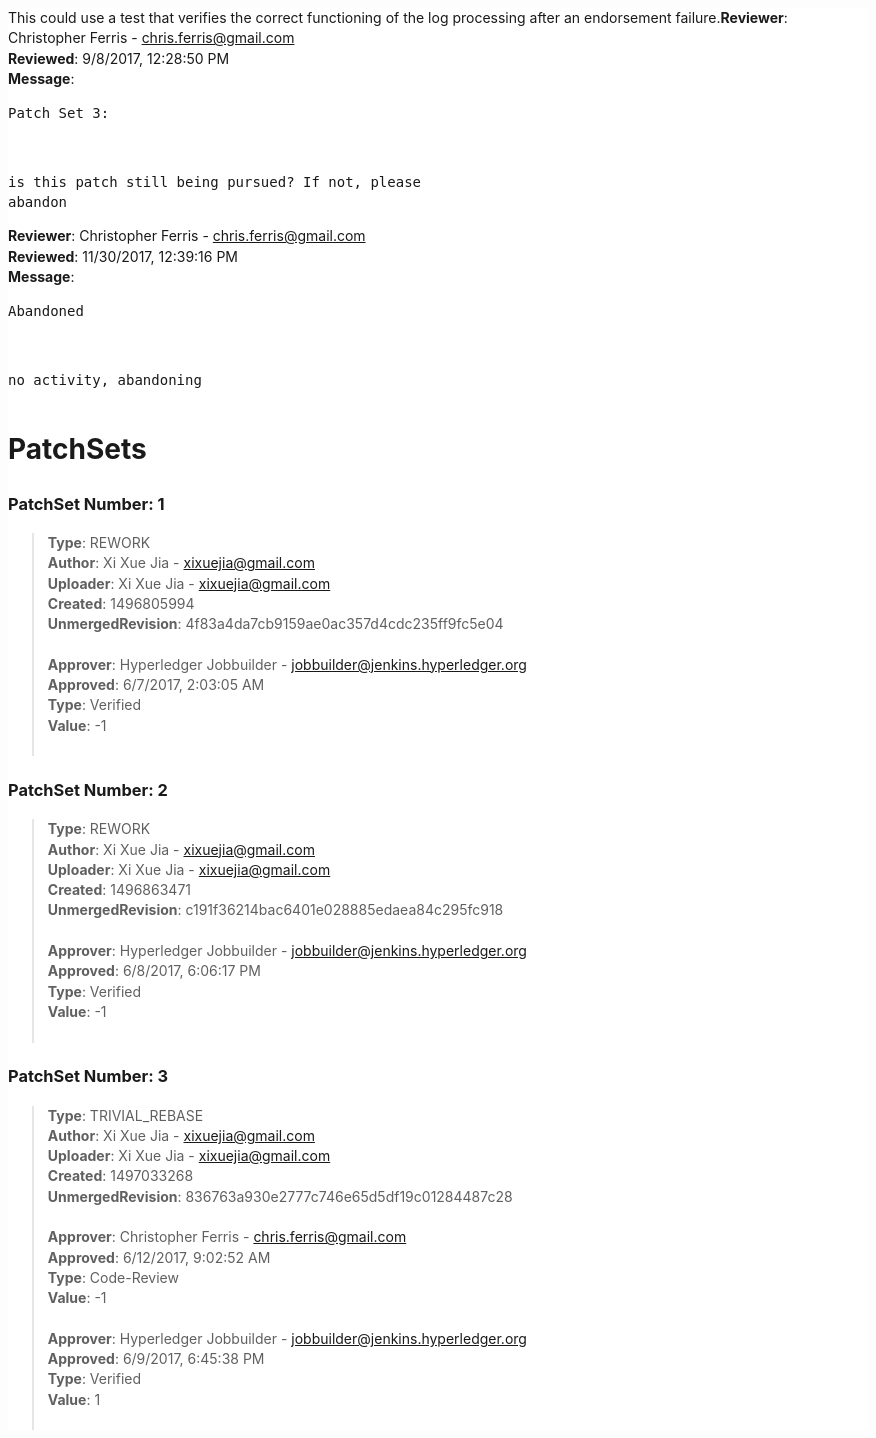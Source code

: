 This could use a test that verifies the correct functioning of the log processing after an endorsement failure.</pre><strong>Reviewer</strong>: Christopher Ferris - chris.ferris@gmail.com<br><strong>Reviewed</strong>: 9/8/2017, 12:28:50 PM<br><strong>Message</strong>: <pre>Patch Set 3:

is this patch still being pursued? If not, please abandon</pre><strong>Reviewer</strong>: Christopher Ferris - chris.ferris@gmail.com<br><strong>Reviewed</strong>: 11/30/2017, 12:39:16 PM<br><strong>Message</strong>: <pre>Abandoned

no activity, abandoning</pre><h1>PatchSets</h1><h3>PatchSet Number: 1</h3><blockquote><strong>Type</strong>: REWORK<br><strong>Author</strong>: Xi Xue Jia - xixuejia@gmail.com<br><strong>Uploader</strong>: Xi Xue Jia - xixuejia@gmail.com<br><strong>Created</strong>: 1496805994<br><strong>UnmergedRevision</strong>: 4f83a4da7cb9159ae0ac357d4cdc235ff9fc5e04<br><br><strong>Approver</strong>: Hyperledger Jobbuilder - jobbuilder@jenkins.hyperledger.org<br><strong>Approved</strong>: 6/7/2017, 2:03:05 AM<br><strong>Type</strong>: Verified<br><strong>Value</strong>: -1<br><br></blockquote><h3>PatchSet Number: 2</h3><blockquote><strong>Type</strong>: REWORK<br><strong>Author</strong>: Xi Xue Jia - xixuejia@gmail.com<br><strong>Uploader</strong>: Xi Xue Jia - xixuejia@gmail.com<br><strong>Created</strong>: 1496863471<br><strong>UnmergedRevision</strong>: c191f36214bac6401e028885edaea84c295fc918<br><br><strong>Approver</strong>: Hyperledger Jobbuilder - jobbuilder@jenkins.hyperledger.org<br><strong>Approved</strong>: 6/8/2017, 6:06:17 PM<br><strong>Type</strong>: Verified<br><strong>Value</strong>: -1<br><br></blockquote><h3>PatchSet Number: 3</h3><blockquote><strong>Type</strong>: TRIVIAL_REBASE<br><strong>Author</strong>: Xi Xue Jia - xixuejia@gmail.com<br><strong>Uploader</strong>: Xi Xue Jia - xixuejia@gmail.com<br><strong>Created</strong>: 1497033268<br><strong>UnmergedRevision</strong>: 836763a930e2777c746e65d5df19c01284487c28<br><br><strong>Approver</strong>: Christopher Ferris - chris.ferris@gmail.com<br><strong>Approved</strong>: 6/12/2017, 9:02:52 AM<br><strong>Type</strong>: Code-Review<br><strong>Value</strong>: -1<br><br><strong>Approver</strong>: Hyperledger Jobbuilder - jobbuilder@jenkins.hyperledger.org<br><strong>Approved</strong>: 6/9/2017, 6:45:38 PM<br><strong>Type</strong>: Verified<br><strong>Value</strong>: 1<br><br></blockquote>